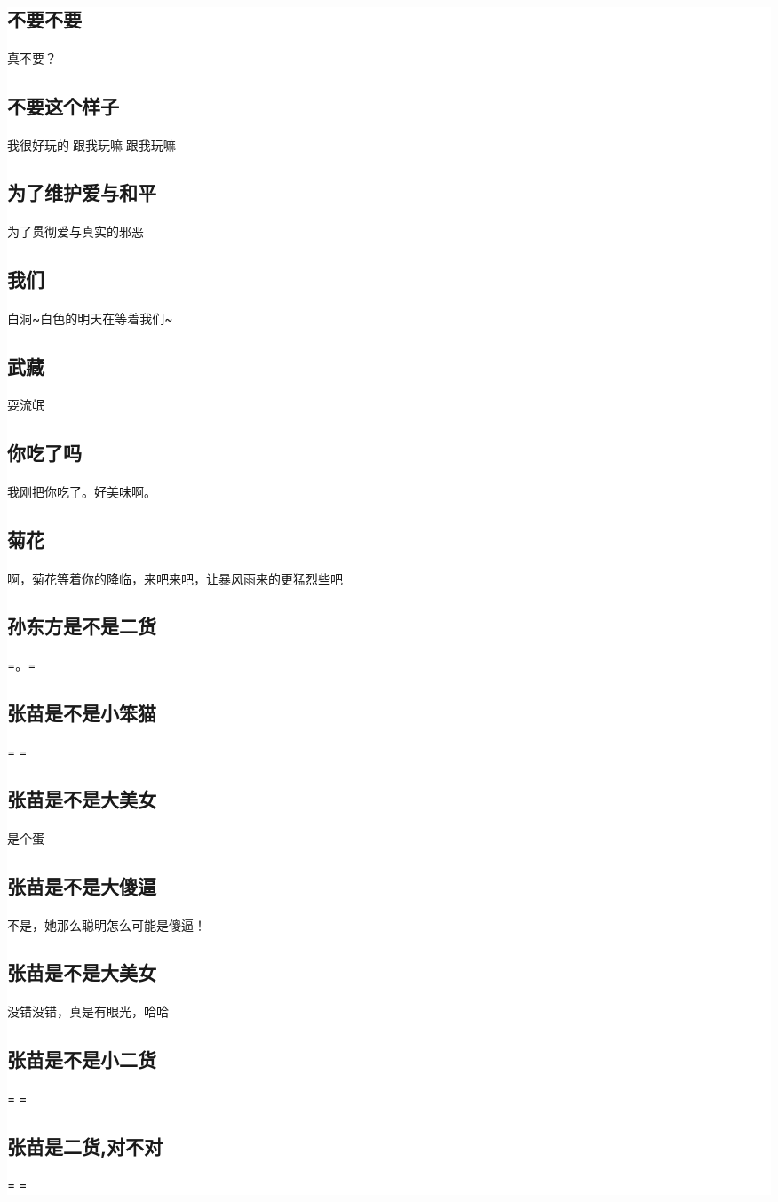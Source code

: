 ## 不要不要
真不要？

## 不要这个样子
我很好玩的 跟我玩嘛 跟我玩嘛

## 为了维护爱与和平
为了贯彻爱与真实的邪恶

## 我们
白洞~白色的明天在等着我们~

## 武藏
耍流氓

## 你吃了吗
我刚把你吃了。好美味啊。

## 菊花
啊，菊花等着你的降临，来吧来吧，让暴风雨来的更猛烈些吧

## 孙东方是不是二货
=。=

## 张苗是不是小笨猫
= =

## 张苗是不是大美女
是个蛋

## 张苗是不是大傻逼
不是，她那么聪明怎么可能是傻逼！

## 张苗是不是大美女
没错没错，真是有眼光，哈哈

## 张苗是不是小二货
= =

## 张苗是二货,对不对
= =
